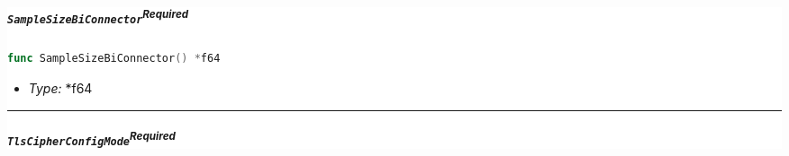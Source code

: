 
##### `SampleSizeBiConnector`<sup>Required</sup> <a name="SampleSizeBiConnector" id="@cdktf/provider-mongodbatlas.dataMongodbatlasAdvancedCluster.DataMongodbatlasAdvancedClusterAdvancedConfigurationOutputReference.property.sampleSizeBiConnector"></a>

```go
func SampleSizeBiConnector() *f64
```

- *Type:* *f64

---

##### `TlsCipherConfigMode`<sup>Required</sup> <a name="TlsCipherConfigMode" id="@cdktf/provider-mongodbatlas.dataMongodbatlasAdvancedCluster.DataMongodbatlasAdvancedClusterAdvancedConfigurationOutputReference.property.tlsCipherConfigMode"></a>

```go
